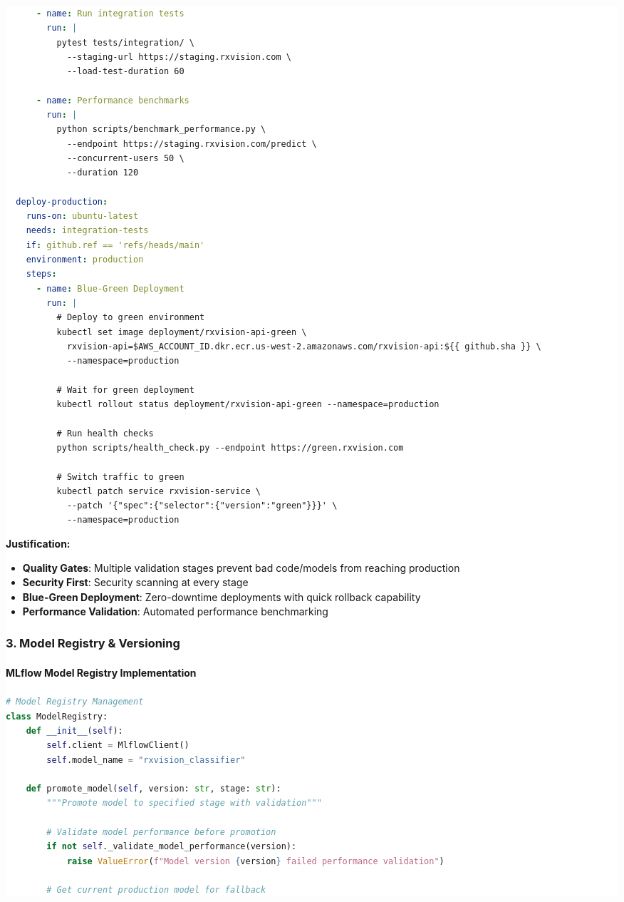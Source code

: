 ```yaml
      - name: Run integration tests
        run: |
          pytest tests/integration/ \
            --staging-url https://staging.rxvision.com \
            --load-test-duration 60
            
      - name: Performance benchmarks
        run: |
          python scripts/benchmark_performance.py \
            --endpoint https://staging.rxvision.com/predict \
            --concurrent-users 50 \
            --duration 120

  deploy-production:
    runs-on: ubuntu-latest
    needs: integration-tests
    if: github.ref == 'refs/heads/main'
    environment: production
    steps:
      - name: Blue-Green Deployment
        run: |
          # Deploy to green environment
          kubectl set image deployment/rxvision-api-green \
            rxvision-api=$AWS_ACCOUNT_ID.dkr.ecr.us-west-2.amazonaws.com/rxvision-api:${{ github.sha }} \
            --namespace=production
            
          # Wait for green deployment
          kubectl rollout status deployment/rxvision-api-green --namespace=production
          
          # Run health checks
          python scripts/health_check.py --endpoint https://green.rxvision.com
          
          # Switch traffic to green
          kubectl patch service rxvision-service \
            --patch '{"spec":{"selector":{"version":"green"}}}' \
            --namespace=production
```

**Justification:**
- **Quality Gates**: Multiple validation stages prevent bad code/models from reaching production
- **Security First**: Security scanning at every stage
- **Blue-Green Deployment**: Zero-downtime deployments with quick rollback capability
- **Performance Validation**: Automated performance benchmarking

### **3. Model Registry & Versioning**

#### **MLflow Model Registry Implementation**
```python
# Model Registry Management
class ModelRegistry:
    def __init__(self):
        self.client = MlflowClient()
        self.model_name = "rxvision_classifier"
        
    def promote_model(self, version: str, stage: str):
        """Promote model to specified stage with validation"""
        
        # Validate model performance before promotion
        if not self._validate_model_performance(version):
            raise ValueError(f"Model version {version} failed performance validation")
            
        # Get current production model for fallback
```